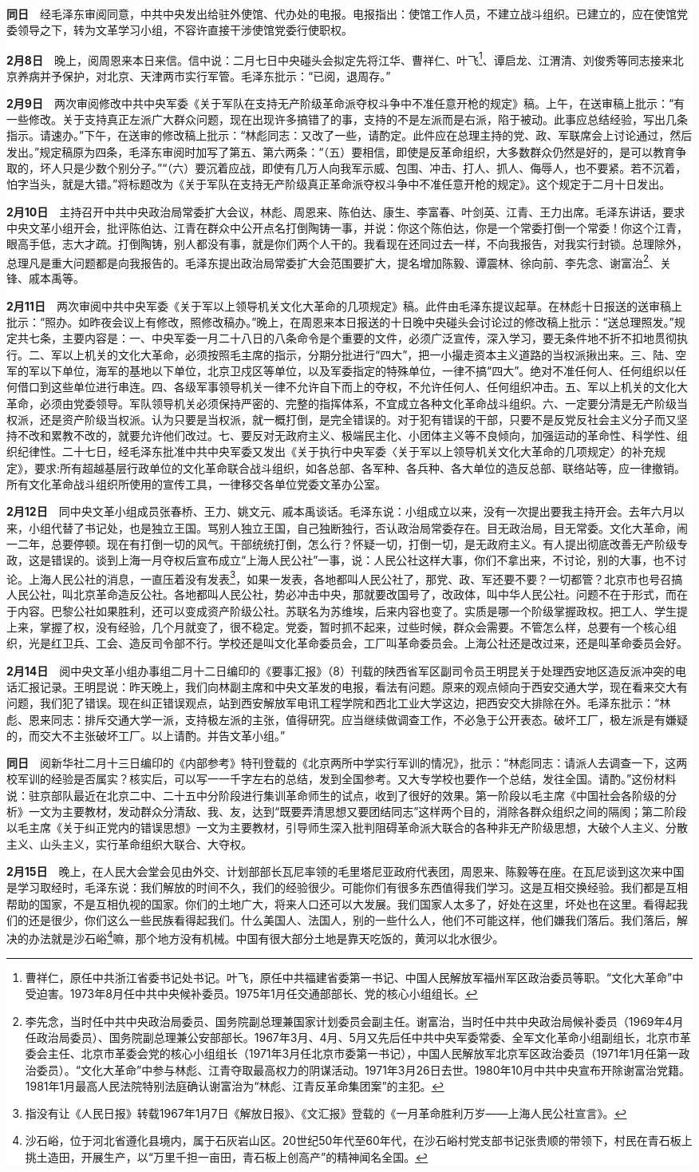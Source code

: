 [^2-48]:周仁山，当时任中共西藏自治区委员会代理第一书记、西藏自治区人民政府副主席。王其梅，当时任中共西藏自治区委员会书记处书记、中国人民解放军西藏军区副政治委员。

**同日**　经毛泽东审阅同意，中共中央发出给驻外使馆、代办处的电报。电报指出：使馆工作人员，不建立战斗组织。已建立的，应在使馆党委领导之下，转为文革学习小组，不容许直接干涉使馆党委行使职权。

**2月8日**　晚上，阅周恩来本日来信。信中说：二月七日中央碰头会拟定先将江华、曹祥仁、叶飞[^1-49]、谭启龙、江渭清、刘俊秀等同志接来北京养病并予保护，对北京、天津两市实行军管。毛泽东批示：“已阅，退周存。”

**2月9日**　两次审阅修改中共中央军委《关于军队在支持无产阶级革命派夺权斗争中不准任意开枪的规定》稿。上午，在送审稿上批示：“有一些修改。关于支持真正左派广大群众问题，现在出现许多搞错了的事，支持的不是左派而是右派，陷于被动。此事应总结经验，写出几条指示。请速办。”下午，在送审的修改稿上批示：“林彪同志：又改了一些，请酌定。此件应在总理主持的党、政、军联席会上讨论通过，然后发出。”规定稿原为四条，毛泽东审阅时加写了第五、第六两条：“（五）要相信，即使是反革命组织，大多数群众仍然是好的，是可以教育争取的，坏人只是少数个别分子。”“（六）要沉着应战，即使有几万人向我军示威、包围、冲击、打人、抓人、侮辱人，也不要紧。若不沉着，怕字当头，就是大错。”将标题改为《关于军队在支持无产阶级真正革命派夺权斗争中不准任意开枪的规定》。这个规定于二月十日发出。

[^1-49]:曹祥仁，原任中共浙江省委书记处书记。叶飞，原任中共福建省委第一书记、中国人民解放军福州军区政治委员等职。“文化大革命”中受迫害。1973年8月任中共中央候补委员。1975年1月任交通部部长、党的核心小组组长。

**2月10日**　主持召开中共中央政治局常委扩大会议，林彪、周恩来、陈伯达、康生、李富春、叶剑英、江青、王力出席。毛泽东讲话，要求中央文革小组开会，批评陈伯达、江青在群众中公开点名打倒陶铸一事，并说：你这个陈伯达，你是一个常委打倒一个常委！你这个江青，眼高手低，志大才疏。打倒陶铸，别人都没有事，就是你们两个人干的。我看现在还同过去一样，不向我报告，对我实行封锁。总理除外，总理凡是重大问题都是向我报告的。毛泽东提出政治局常委扩大会范围要扩大，提名增加陈毅、谭震林、徐向前、李先念、谢富治[^1-50]、关锋、戚本禹等。

[^1-50]:李先念，当时任中共中央政治局委员、国务院副总理兼国家计划委员会副主任。谢富治，当时任中共中央政治局候补委员（1969年4月任政治局委员）、国务院副总理兼公安部部长。1967年3月、4月、5月又先后任中共中央军委常委、全军文化革命小组副组长，北京市革委会主任、北京市革委会党的核心小组组长（1971年3月任北京市委第一书记），中国人民解放军北京军区政治委员（1971年1月任第一政治委员）。“文化大革命”中参与林彪、江青夺取最高权力的阴谋活动。1971年3月26日去世。1980年10月中共中央宣布开除谢富治党籍。1981年1月最高人民法院特别法庭确认谢富治为“林彪、江青反革命集团案”的主犯。

**2月11日**　两次审阅中共中央军委《关于军以上领导机关文化大革命的几项规定》稿。此件由毛泽东提议起草。在林彪十日报送的送审稿上批示：“照办。如昨夜会议上有修改，照修改稿办。”晚上，在周恩来本日报送的十日晚中央碰头会讨论过的修改稿上批示：“送总理照发。”规定共七条，主要内容是：一、中央军委一月二十八日的八条命令是个重要的文件，必须广泛宣传，深入学习，要无条件地不折不扣地贯彻执行。二、军以上机关的文化大革命，必须按照毛主席的指示，分期分批进行“四大”，把一小撮走资本主义道路的当权派揪出来。三、陆、空军的军以下单位，海军的基地以下单位，北京卫戍区等单位，以及军委指定的特殊单位，一律不搞“四大”。绝对不准任何人、任何组织以任何借口到这些单位进行串连。四、各级军事领导机关一律不允许自下而上的夺权，不允许任何人、任何组织冲击。五、军以上机关的文化大革命，必须由党委领导。军队领导机关必须保持严密的、完整的指挥体系，不宜成立各种文化革命战斗组织。六、一定要分清是无产阶级当权派，还是资产阶级当权派。认为只要是当权派，就一概打倒，是完全错误的。对于犯有错误的干部，只要不是反党反社会主义分子而又坚持不改和累教不改的，就要允许他们改过。七、要反对无政府主义、极端民主化、小团体主义等不良倾向，加强运动的革命性、科学性、组织纪律性。二十七日，经毛泽东批准中共中央军委又发出《关于执行中央军委〈关于军以上领导机关文化大革命的几项规定〉的补充规定》，要求:所有超越基层行政单位的文化革命联合战斗组织，如各总部、各军种、各兵种、各大单位的造反总部、联络站等，应一律撤销。所有文化革命战斗组织所使用的宣传工具，一律移交各单位党委文革办公室。

**2月12日**　同中央文革小组成员张春桥、王力、姚文元、戚本禹谈话。毛泽东说：小组成立以来，没有一次提出要我主持开会。去年六月以来，小组代替了书记处，也是独立王国。骂别人独立王国，自己独断独行，否认政治局常委存在。目无政治局，目无常委。文化大革命，闹一二年，总要停顿。现在有打倒一切的风气。干部统统打倒，怎么行？怀疑一切，打倒一切，是无政府主义。有人提出彻底改善无产阶级专政，这是错误的。谈到上海一月夺权后宣布成立“上海人民公社”一事，说：人民公社这样大事，你们不拿出来，不讨论，别的大事，也不讨论。上海人民公社的消息，一直压着没有发表[^1-52]，如果一发表，各地都叫人民公社了，那党、政、军还要不要？一切都管？北京市也号召搞人民公社，叫北京革命造反公社。各地都叫人民公社，势必冲击中央，那就要改国号了，改政体，叫中华人民公社。问题不在于形式，而在于内容。巴黎公社如果胜利，还可以变成资产阶级公社。苏联名为苏维埃，后来内容也变了。实质是哪一个阶级掌握政权。把工人、学生提上来，掌握了权，没有经验，几个月就变了，很不稳定。党委，暂时抓不起来，过些时候，群众会需要。不管怎么样，总要有一个核心组织，光是红卫兵、工会、造反司令部不行。学校还是叫文化革命委员会，工厂叫革命委员会。上海公社还是改过来，还是叫革命委员会好。

[^1-52]:指没有让《人民日报》转载1967年1月7日《解放日报》、《文汇报》登载的《一月革命胜利万岁——上海人民公社宣言》。

**2月14日**　阅中央文革小组办事组二月十二日编印的《要事汇报》（8）刊载的陕西省军区副司令员王明昆关于处理西安地区造反派冲突的电话汇报记录。王明昆说：昨天晚上，我们向林副主席和中央文革发的电报，看法有问题。原来的观点倾向于西安交通大学，现在看来交大有问题，我们犯了错误。现在纠正错误观点，站到西安解放军电讯工程学院和西北工业大学这边，把西安交大排除在外。毛泽东批示：“林彪、恩来同志：排斥交通大学一派，支持极左派的主张，值得研究。应当继续做调查工作，不必急于公开表态。破坏工厂，极左派是有嫌疑的，而交大不主张破坏工厂。以上请酌。并告文革小组。”

**同日**　阅新华社二月十三日编印的《内部参考》特刊登载的《北京两所中学实行军训的情况》，批示：“林彪同志：请派人去调查一下，这两校军训的经验是否属实？核实后，可以写一一千字左右的总结，发到全国参考。又大专学校也要作一个总结，发往全国。请酌。”这份材料说：驻京部队最近在北京二中、二十五中分阶段进行集训革命师生的试点，收到了很好的效果。第一阶段以毛主席《中国社会各阶级的分析》一文为主要教材，发动群众分清敌、我、友，达到“既要弄清思想又要团结同志”这样两个目的，消除各群众组织之间的隔阂；第二阶段以毛主席《关于纠正党内的错误思想》一文为主要教材，引导师生深入批判阻碍革命派大联合的各种非无产阶级思想，大破个人主义、分散主义、山头主义，实行革命组织大联合、大夺权。

**2月15日**　晚上，在人民大会堂会见由外交、计划部部长瓦尼率领的毛里塔尼亚政府代表团，周恩来、陈毅等在座。在瓦尼谈到这次来中国是学习取经时，毛泽东说：我们解放的时间不久，我们的经验很少。可能你们有很多东西值得我们学习。这是互相交换经验。我们都是互相帮助的国家，不是互相仇视的国家。你们的土地广大，将来人口还可以大发展。我们国家人太多了，好处在这里，坏处也在这里。看得起我们的还是很少，你们这么一些民族看得起我们。什么美国人、法国人，别的一些什么人，他们不可能这样，他们嫌我们落后。我们落后，解决的办法就是沙石峪[^1-53]嘛，那个地方没有机械。中国有很大部分土地是靠天吃饭的，黄河以北水很少。

[^1-53]:沙石峪，位于河北省遵化县境内，属于石灰岩山区。20世纪50年代至60年代，在沙石峪村党支部书记张贵顺的带领下，村民在青石板上挑土造田，开展生产，以“万里千担一亩田，青石板上创高产”的精神闻名全国。
